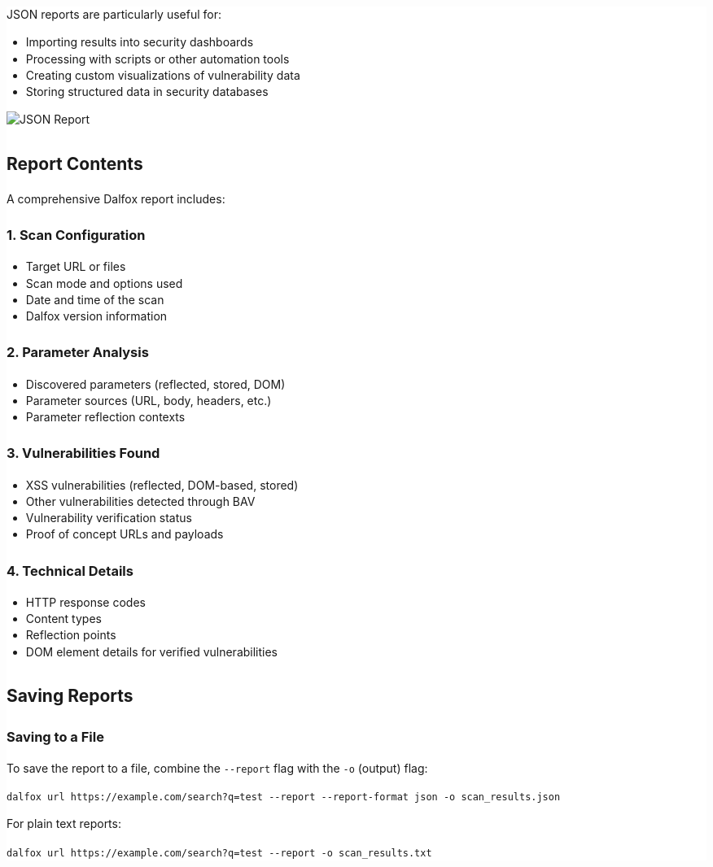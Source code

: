 JSON reports are particularly useful for:
- Importing results into security dashboards
- Processing with scripts or other automation tools
- Creating custom visualizations of vulnerability data
- Storing structured data in security databases

![JSON Report](https://user-images.githubusercontent.com/13212227/190555382-cb7e37b9-b4c9-4c99-b853-ff65a1df9e01.png)

## Report Contents

A comprehensive Dalfox report includes:

### 1. Scan Configuration

- Target URL or files
- Scan mode and options used
- Date and time of the scan
- Dalfox version information

### 2. Parameter Analysis

- Discovered parameters (reflected, stored, DOM)
- Parameter sources (URL, body, headers, etc.)
- Parameter reflection contexts

### 3. Vulnerabilities Found

- XSS vulnerabilities (reflected, DOM-based, stored)
- Other vulnerabilities detected through BAV
- Vulnerability verification status
- Proof of concept URLs and payloads

### 4. Technical Details

- HTTP response codes
- Content types
- Reflection points
- DOM element details for verified vulnerabilities

## Saving Reports

### Saving to a File

To save the report to a file, combine the `--report` flag with the `-o` (output) flag:

```shell
dalfox url https://example.com/search?q=test --report --report-format json -o scan_results.json
```

For plain text reports:

```shell
dalfox url https://example.com/search?q=test --report -o scan_results.txt
```
